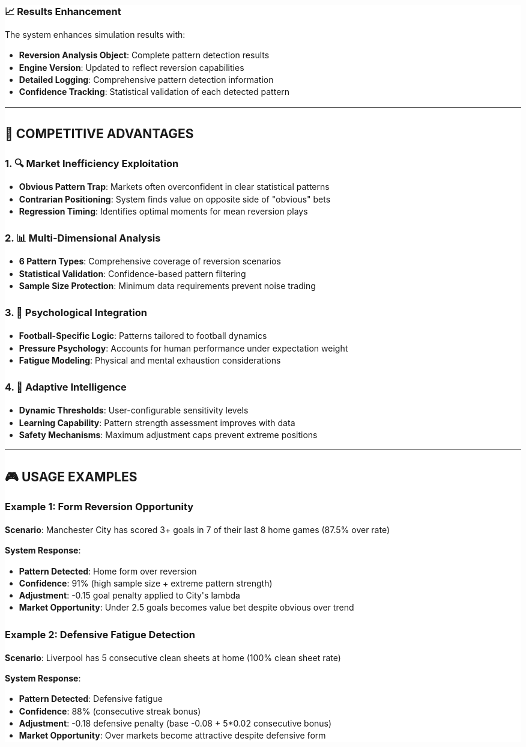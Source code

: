 ### **📈 Results Enhancement**

The system enhances simulation results with:
- **Reversion Analysis Object**: Complete pattern detection results
- **Engine Version**: Updated to reflect reversion capabilities
- **Detailed Logging**: Comprehensive pattern detection information
- **Confidence Tracking**: Statistical validation of each detected pattern

---

## **🎯 COMPETITIVE ADVANTAGES**

### **1. 🔍 Market Inefficiency Exploitation**
- **Obvious Pattern Trap**: Markets often overconfident in clear statistical patterns
- **Contrarian Positioning**: System finds value on opposite side of "obvious" bets
- **Regression Timing**: Identifies optimal moments for mean reversion plays

### **2. 📊 Multi-Dimensional Analysis**
- **6 Pattern Types**: Comprehensive coverage of reversion scenarios
- **Statistical Validation**: Confidence-based pattern filtering
- **Sample Size Protection**: Minimum data requirements prevent noise trading

### **3. 🧠 Psychological Integration**
- **Football-Specific Logic**: Patterns tailored to football dynamics
- **Pressure Psychology**: Accounts for human performance under expectation weight
- **Fatigue Modeling**: Physical and mental exhaustion considerations

### **4. 🔄 Adaptive Intelligence**
- **Dynamic Thresholds**: User-configurable sensitivity levels
- **Learning Capability**: Pattern strength assessment improves with data
- **Safety Mechanisms**: Maximum adjustment caps prevent extreme positions

---

## **🎮 USAGE EXAMPLES**

### **Example 1: Form Reversion Opportunity**
**Scenario**: Manchester City has scored 3+ goals in 7 of their last 8 home games (87.5% over rate)

**System Response**:
- **Pattern Detected**: Home form over reversion
- **Confidence**: 91% (high sample size + extreme pattern strength)
- **Adjustment**: -0.15 goal penalty applied to City's lambda
- **Market Opportunity**: Under 2.5 goals becomes value bet despite obvious over trend

### **Example 2: Defensive Fatigue Detection**
**Scenario**: Liverpool has 5 consecutive clean sheets at home (100% clean sheet rate)

**System Response**:
- **Pattern Detected**: Defensive fatigue
- **Confidence**: 88% (consecutive streak bonus)
- **Adjustment**: -0.18 defensive penalty (base -0.08 + 5*0.02 consecutive bonus)
- **Market Opportunity**: Over markets become attractive despite defensive form
